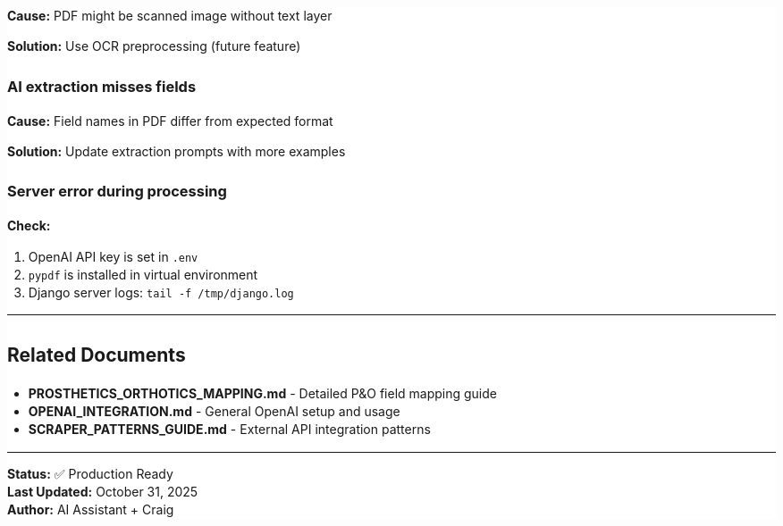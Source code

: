 **Cause:** PDF might be scanned image without text layer

**Solution:** Use OCR preprocessing (future feature)

### AI extraction misses fields

**Cause:** Field names in PDF differ from expected format

**Solution:** Update extraction prompts with more examples

### Server error during processing

**Check:**
1. OpenAI API key is set in `.env`
2. `pypdf` is installed in virtual environment
3. Django server logs: `tail -f /tmp/django.log`

---

## Related Documents

- **PROSTHETICS_ORTHOTICS_MAPPING.md** - Detailed P&O field mapping guide
- **OPENAI_INTEGRATION.md** - General OpenAI setup and usage
- **SCRAPER_PATTERNS_GUIDE.md** - External API integration patterns

---

**Status:** ✅ Production Ready  
**Last Updated:** October 31, 2025  
**Author:** AI Assistant + Craig

